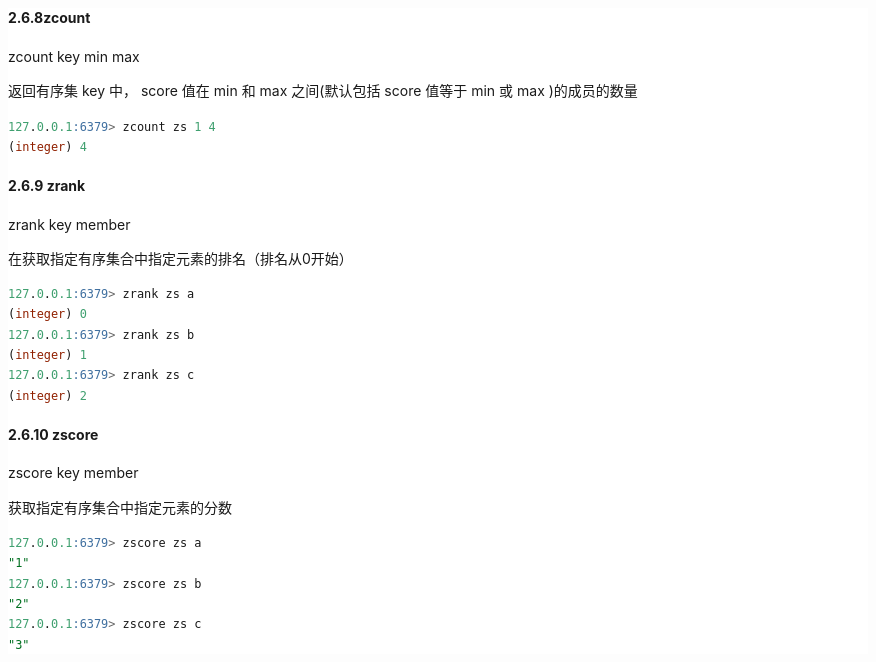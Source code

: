 

#### 2.6.8zcount

zcount key min max

返回有序集 key 中， score 值在 min 和 max 之间(默认包括 score 值等于 min 或 max )的成员的数量

```sql
127.0.0.1:6379> zcount zs 1 4
(integer) 4
```





#### 2.6.9 zrank

zrank key member

在获取指定有序集合中指定元素的排名（排名从0开始）

```sql
127.0.0.1:6379> zrank zs a
(integer) 0
127.0.0.1:6379> zrank zs b
(integer) 1
127.0.0.1:6379> zrank zs c
(integer) 2
```



#### 2.6.10 zscore

zscore key member

获取指定有序集合中指定元素的分数

```sql
127.0.0.1:6379> zscore zs a
"1"
127.0.0.1:6379> zscore zs b
"2"
127.0.0.1:6379> zscore zs c
"3"
```
